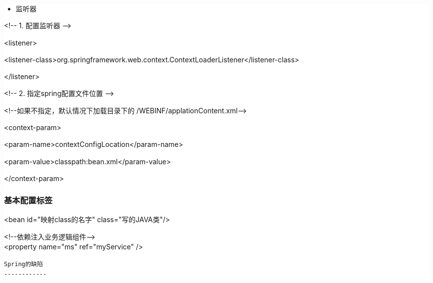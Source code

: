 -   监听器

   \<!-- 1. 配置监听器 --\>

   \<listener\>

   \<listener-class\>org.springframework.web.context.ContextLoaderListener\</listener-class\>

   \</listener\>

   \<!-- 2. 指定spring配置文件位置 --\>

   \<!--如果不指定，默认情况下加载目录下的 /WEBINF/applationContent.xml--\>

   \<context-param\>

   \<param-name\>contextConfigLocation\</param-name\>

   \<param-value\>classpath:bean.xml\</param-value\>

   \</context-param\>
```
```
### 基本配置标签

\<bean id="映射class的名字" class="写的JAVA类"/\>

\<!--依赖注入业务逻辑组件--\>  
\<property name="ms" ref="myService" /\>
```
Spring的缺陷
------------
